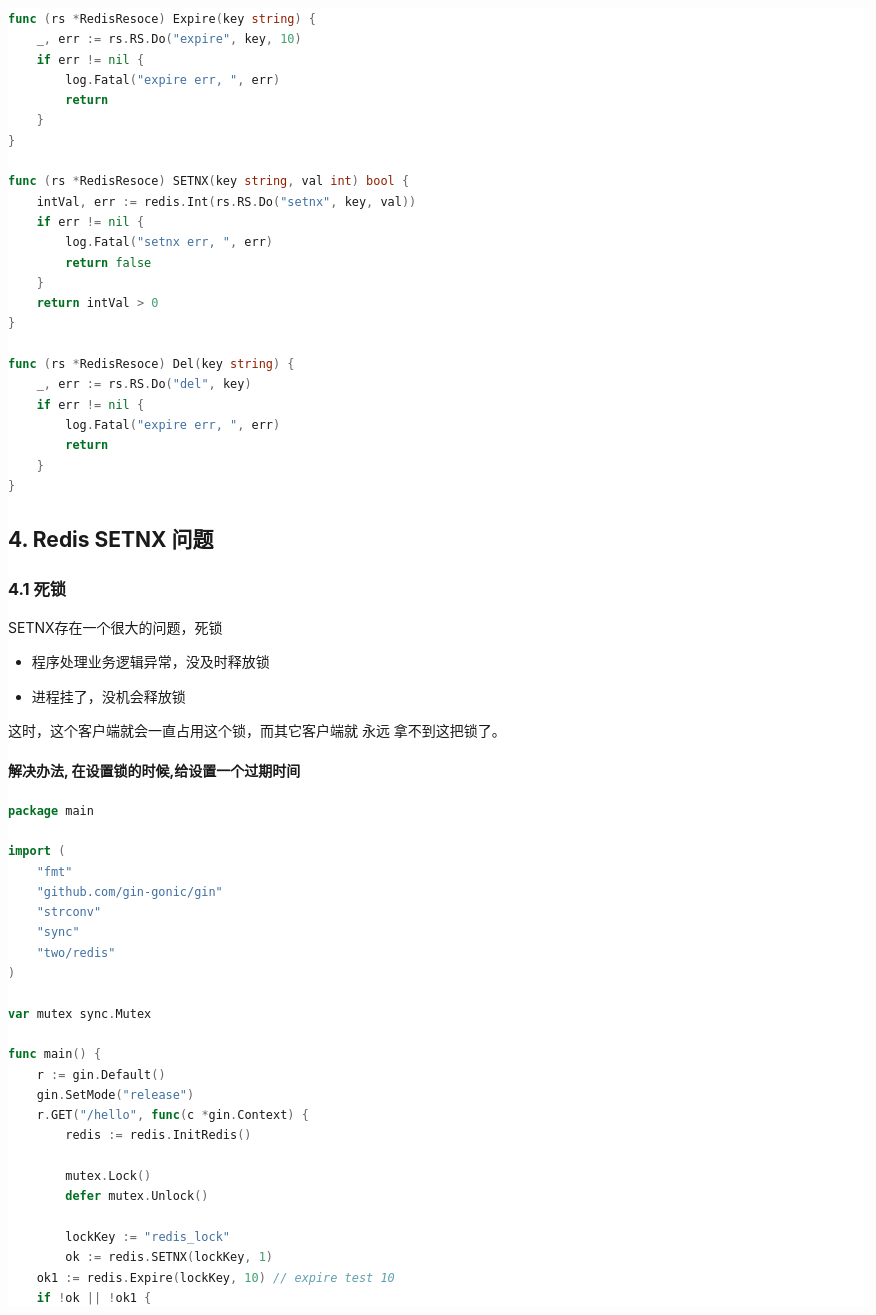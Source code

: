 ```go
func (rs *RedisResoce) Expire(key string) {
	_, err := rs.RS.Do("expire", key, 10)
	if err != nil {
		log.Fatal("expire err, ", err)
		return
	}
}

func (rs *RedisResoce) SETNX(key string, val int) bool {
	intVal, err := redis.Int(rs.RS.Do("setnx", key, val))
	if err != nil {
		log.Fatal("setnx err, ", err)
		return false
	}
	return intVal > 0
}

func (rs *RedisResoce) Del(key string) {  
	_, err := rs.RS.Do("del", key)
	if err != nil {
		log.Fatal("expire err, ", err)
		return
	}
}
```

## 4. Redis SETNX 问题
### 4.1 死锁
SETNX存在一个很大的问题，死锁

- 程序处理业务逻辑异常，没及时释放锁

- 进程挂了，没机会释放锁

这时，这个客户端就会一直占用这个锁，而其它客户端就 永远 拿不到这把锁了。

#### 解决办法, 在设置锁的时候,给设置一个过期时间

```go
package main

import (
	"fmt"
	"github.com/gin-gonic/gin"
	"strconv"
	"sync"
	"two/redis"
)

var mutex sync.Mutex

func main() {
	r := gin.Default()
	gin.SetMode("release")
	r.GET("/hello", func(c *gin.Context) {
		redis := redis.InitRedis()

		mutex.Lock()
		defer mutex.Unlock()

		lockKey := "redis_lock"
		ok := redis.SETNX(lockKey, 1)
    ok1 := redis.Expire(lockKey, 10) // expire test 10
    if !ok || !ok1 { 
```
